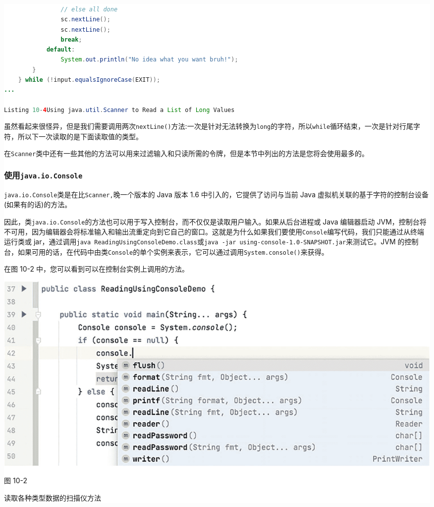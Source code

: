 ```java
                // else all done
                sc.nextLine();
                sc.nextLine();
                break;
            default:
                System.out.println("No idea what you want bruh!");
        }
    } while (!input.equalsIgnoreCase(EXIT));
...

Listing 10-4Using java.util.Scanner to Read a List of Long Values

```

虽然看起来很怪异，但是我们需要调用两次`nextLine()`方法:一次是针对无法转换为`long`的字符，所以`while`循环结束，一次是针对行尾字符，所以下一次读取的是下面读取值的类型。

在`Scanner`类中还有一些其他的方法可以用来过滤输入和只读所需的令牌，但是本节中列出的方法是您将会使用最多的。

### 使用`java.io.Console`

`java.io.Console`类是在比`Scanner,`晚一个版本的 Java 版本 1.6 中引入的，它提供了访问与当前 Java 虚拟机关联的基于字符的控制台设备(如果有的话)的方法。

因此，类`java.io.Console`的方法也可以用于写入控制台，而不仅仅是读取用户输入。如果从后台进程或 Java 编辑器启动 JVM，控制台将不可用，因为编辑器会将标准输入和输出流重定向到它自己的窗口。这就是为什么如果我们要使用`Console`编写代码，我们只能通过从终端运行类或 jar，通过调用`java ReadingUsingConsoleDemo.class`或`java -jar using-console-1.0-SNAPSHOT.jar`来测试它。JVM 的控制台，如果可用的话，在代码中由类`Console`的单个实例来表示，它可以通过调用`System.console()`来获得。

在图 10-2 中，您可以看到可以在控制台实例上调用的方法。

![img/463938_2_En_10_Fig2_HTML.jpg](img/463938_2_En_10_Fig2_HTML.jpg)

图 10-2

读取各种类型数据的扫描仪方法
